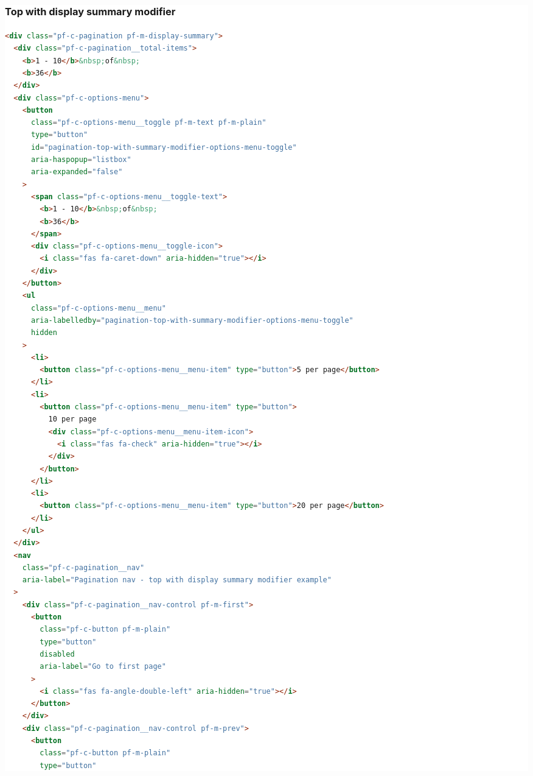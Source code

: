 ### Top with display summary modifier

```html
<div class="pf-c-pagination pf-m-display-summary">
  <div class="pf-c-pagination__total-items">
    <b>1 - 10</b>&nbsp;of&nbsp;
    <b>36</b>
  </div>
  <div class="pf-c-options-menu">
    <button
      class="pf-c-options-menu__toggle pf-m-text pf-m-plain"
      type="button"
      id="pagination-top-with-summary-modifier-options-menu-toggle"
      aria-haspopup="listbox"
      aria-expanded="false"
    >
      <span class="pf-c-options-menu__toggle-text">
        <b>1 - 10</b>&nbsp;of&nbsp;
        <b>36</b>
      </span>
      <div class="pf-c-options-menu__toggle-icon">
        <i class="fas fa-caret-down" aria-hidden="true"></i>
      </div>
    </button>
    <ul
      class="pf-c-options-menu__menu"
      aria-labelledby="pagination-top-with-summary-modifier-options-menu-toggle"
      hidden
    >
      <li>
        <button class="pf-c-options-menu__menu-item" type="button">5 per page</button>
      </li>
      <li>
        <button class="pf-c-options-menu__menu-item" type="button">
          10 per page
          <div class="pf-c-options-menu__menu-item-icon">
            <i class="fas fa-check" aria-hidden="true"></i>
          </div>
        </button>
      </li>
      <li>
        <button class="pf-c-options-menu__menu-item" type="button">20 per page</button>
      </li>
    </ul>
  </div>
  <nav
    class="pf-c-pagination__nav"
    aria-label="Pagination nav - top with display summary modifier example"
  >
    <div class="pf-c-pagination__nav-control pf-m-first">
      <button
        class="pf-c-button pf-m-plain"
        type="button"
        disabled
        aria-label="Go to first page"
      >
        <i class="fas fa-angle-double-left" aria-hidden="true"></i>
      </button>
    </div>
    <div class="pf-c-pagination__nav-control pf-m-prev">
      <button
        class="pf-c-button pf-m-plain"
        type="button"
```